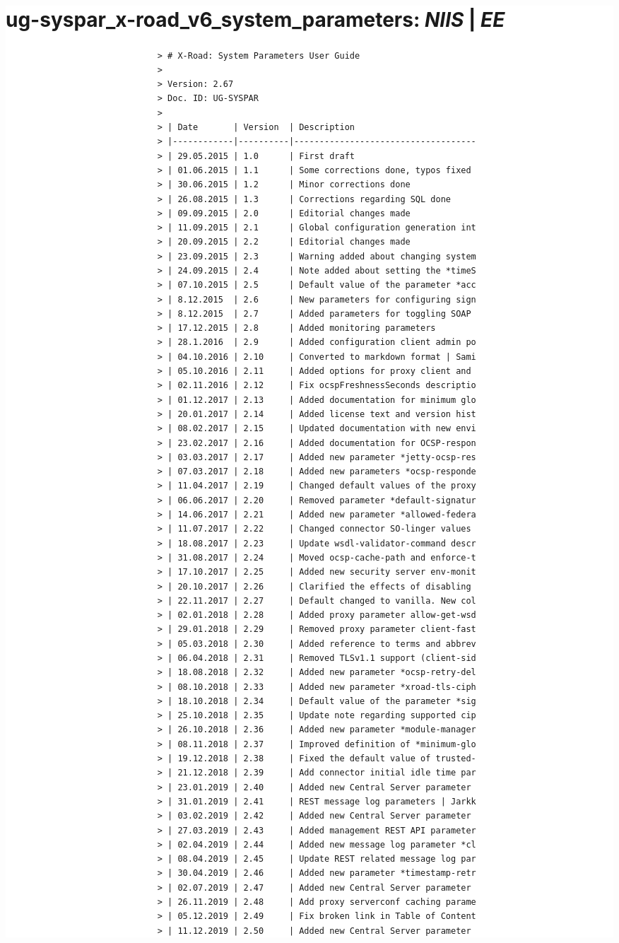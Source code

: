ug-syspar_x-road_v6_system_parameters: *NIIS*		      |	*EE*
=============================================================
							      >	# X-Road: System Parameters User Guide
							      >
							      >	Version: 2.67  
							      >	Doc. ID: UG-SYSPAR
							      >
							      >	| Date       | Version  | Description                        
							      >	|------------|----------|------------------------------------
							      >	| 29.05.2015 | 1.0      | First draft                        
							      >	| 01.06.2015 | 1.1      | Some corrections done, typos fixed 
							      >	| 30.06.2015 | 1.2      | Minor corrections done             
							      >	| 26.08.2015 | 1.3      | Corrections regarding SQL done     
							      >	| 09.09.2015 | 2.0      | Editorial changes made             
							      >	| 11.09.2015 | 2.1      | Global configuration generation int
							      >	| 20.09.2015 | 2.2      | Editorial changes made             
							      >	| 23.09.2015 | 2.3      | Warning added about changing system
							      >	| 24.09.2015 | 2.4      | Note added about setting the *timeS
							      >	| 07.10.2015 | 2.5      | Default value of the parameter *acc
							      >	| 8.12.2015  | 2.6      | New parameters for configuring sign
							      >	| 8.12.2015  | 2.7      | Added parameters for toggling SOAP 
							      >	| 17.12.2015 | 2.8      | Added monitoring parameters        
							      >	| 28.1.2016  | 2.9      | Added configuration client admin po
							      >	| 04.10.2016 | 2.10     | Converted to markdown format | Sami
							      >	| 05.10.2016 | 2.11     | Added options for proxy client and 
							      >	| 02.11.2016 | 2.12     | Fix ocspFreshnessSeconds descriptio
							      >	| 01.12.2017 | 2.13     | Added documentation for minimum glo
							      >	| 20.01.2017 | 2.14     | Added license text and version hist
							      >	| 08.02.2017 | 2.15     | Updated documentation with new envi
							      >	| 23.02.2017 | 2.16     | Added documentation for OCSP-respon
							      >	| 03.03.2017 | 2.17     | Added new parameter *jetty-ocsp-res
							      >	| 07.03.2017 | 2.18     | Added new parameters *ocsp-responde
							      >	| 11.04.2017 | 2.19     | Changed default values of the proxy
							      >	| 06.06.2017 | 2.20     | Removed parameter *default-signatur
							      >	| 14.06.2017 | 2.21     | Added new parameter *allowed-federa
							      >	| 11.07.2017 | 2.22     | Changed connector SO-linger values 
							      >	| 18.08.2017 | 2.23     | Update wsdl-validator-command descr
							      >	| 31.08.2017 | 2.24     | Moved ocsp-cache-path and enforce-t
							      >	| 17.10.2017 | 2.25     | Added new security server env-monit
							      >	| 20.10.2017 | 2.26     | Clarified the effects of disabling 
							      >	| 22.11.2017 | 2.27     | Default changed to vanilla. New col
							      >	| 02.01.2018 | 2.28     | Added proxy parameter allow-get-wsd
							      >	| 29.01.2018 | 2.29     | Removed proxy parameter client-fast
							      >	| 05.03.2018 | 2.30     | Added reference to terms and abbrev
							      >	| 06.04.2018 | 2.31     | Removed TLSv1.1 support (client-sid
							      >	| 18.08.2018 | 2.32     | Added new parameter *ocsp-retry-del
							      >	| 08.10.2018 | 2.33     | Added new parameter *xroad-tls-ciph
							      >	| 18.10.2018 | 2.34     | Default value of the parameter *sig
							      >	| 25.10.2018 | 2.35     | Update note regarding supported cip
							      >	| 26.10.2018 | 2.36     | Added new parameter *module-manager
							      >	| 08.11.2018 | 2.37     | Improved definition of *minimum-glo
							      >	| 19.12.2018 | 2.38     | Fixed the default value of trusted-
							      >	| 21.12.2018 | 2.39     | Add connector initial idle time par
							      >	| 23.01.2019 | 2.40     | Added new Central Server parameter 
							      >	| 31.01.2019 | 2.41     | REST message log parameters | Jarkk
							      >	| 03.02.2019 | 2.42     | Added new Central Server parameter 
							      >	| 27.03.2019 | 2.43     | Added management REST API parameter
							      >	| 02.04.2019 | 2.44     | Added new message log parameter *cl
							      >	| 08.04.2019 | 2.45     | Update REST related message log par
							      >	| 30.04.2019 | 2.46     | Added new parameter *timestamp-retr
							      >	| 02.07.2019 | 2.47     | Added new Central Server parameter 
							      >	| 26.11.2019 | 2.48     | Add proxy serverconf caching parame
							      >	| 05.12.2019 | 2.49     | Fix broken link in Table of Content
							      >	| 11.12.2019 | 2.50     | Added new Central Server parameter 